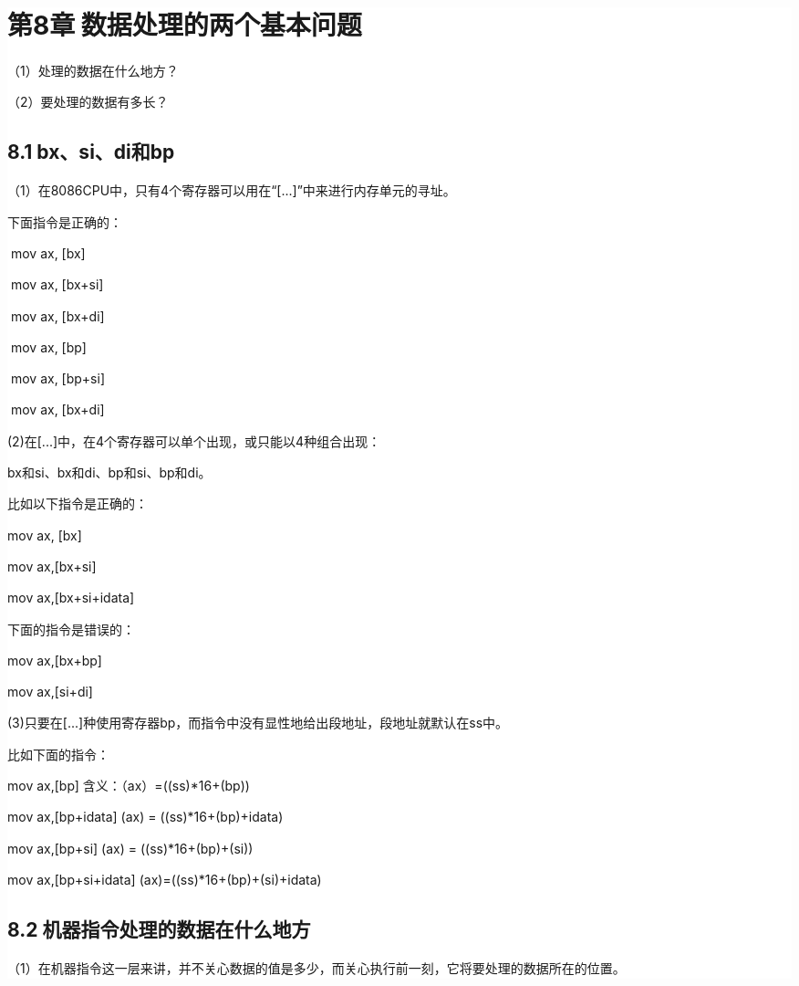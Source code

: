 # 第8章 数据处理的两个基本问题

（1）处理的数据在什么地方？

（2）要处理的数据有多长？



## 8.1 bx、si、di和bp

（1）在8086CPU中，只有4个寄存器可以用在“[...]”中来进行内存单元的寻址。

下面指令是正确的：

​	mov ax, [bx]

​	mov ax, [bx+si]

​	mov ax, [bx+di]

​	mov ax, [bp]

​	mov ax, [bp+si]

​	mov ax, [bx+di]

(2)在[...]中，在4个寄存器可以单个出现，或只能以4种组合出现：

bx和si、bx和di、bp和si、bp和di。

比如以下指令是正确的：

mov	ax, [bx]

mov	ax,[bx+si]

mov	ax,[bx+si+idata]

下面的指令是错误的：

mov ax,[bx+bp]

mov ax,[si+di]

(3)只要在[...]种使用寄存器bp，而指令中没有显性地给出段地址，段地址就默认在ss中。

比如下面的指令：

mov	ax,[bp]					含义：（ax）=((ss)*16+(bp))

mov 	ax,[bp+idata]						(ax) = ((ss)*16+(bp)+idata)

mov	ax,[bp+si]								(ax) = ((ss)*16+(bp)+(si))

mov	ax,[bp+si+idata]					(ax)=((ss)*16+(bp)+(si)+idata)



## 8.2 机器指令处理的数据在什么地方

（1）在机器指令这一层来讲，并不关心数据的值是多少，而关心执行前一刻，它将要处理的数据所在的位置。

